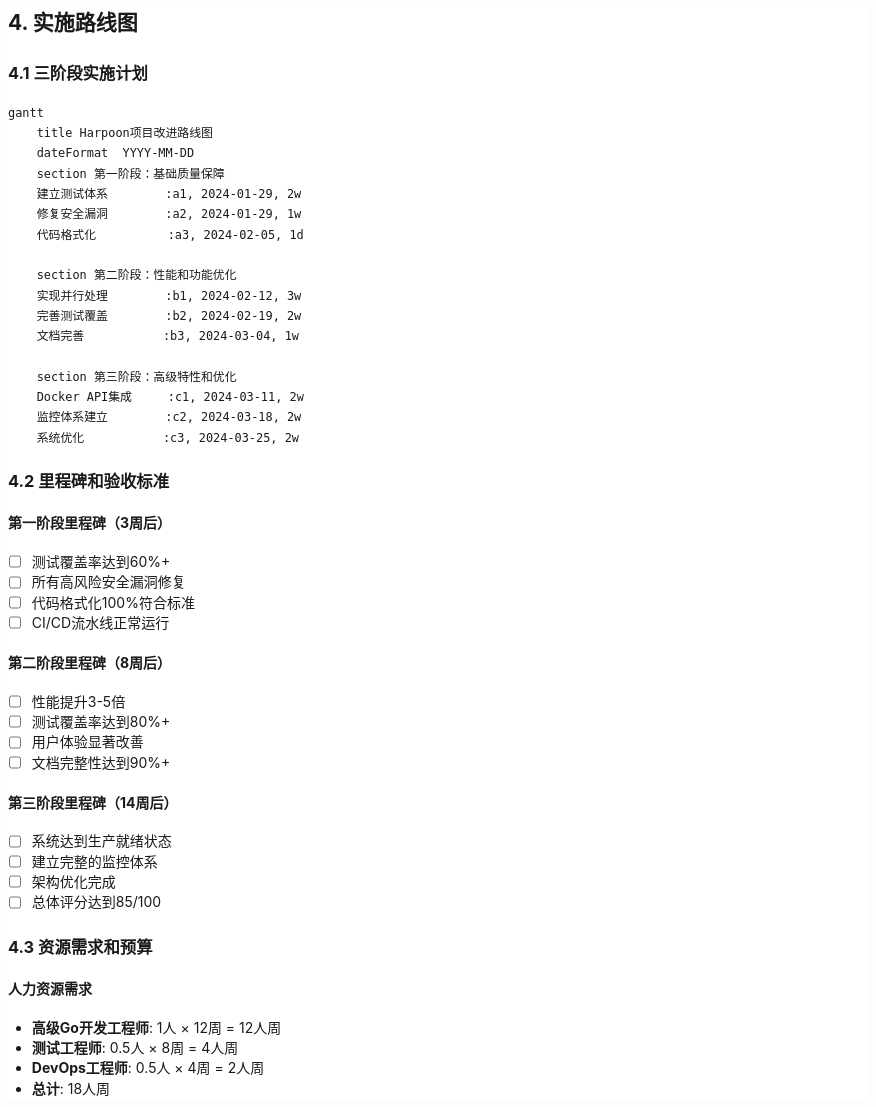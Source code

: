 ## 4. 实施路线图

### 4.1 三阶段实施计划

```mermaid
gantt
    title Harpoon项目改进路线图
    dateFormat  YYYY-MM-DD
    section 第一阶段：基础质量保障
    建立测试体系        :a1, 2024-01-29, 2w
    修复安全漏洞        :a2, 2024-01-29, 1w
    代码格式化          :a3, 2024-02-05, 1d
    
    section 第二阶段：性能和功能优化
    实现并行处理        :b1, 2024-02-12, 3w
    完善测试覆盖        :b2, 2024-02-19, 2w
    文档完善           :b3, 2024-03-04, 1w
    
    section 第三阶段：高级特性和优化
    Docker API集成     :c1, 2024-03-11, 2w
    监控体系建立        :c2, 2024-03-18, 2w
    系统优化           :c3, 2024-03-25, 2w
```

### 4.2 里程碑和验收标准

#### 第一阶段里程碑（3周后）
- [ ] 测试覆盖率达到60%+
- [ ] 所有高风险安全漏洞修复
- [ ] 代码格式化100%符合标准
- [ ] CI/CD流水线正常运行

#### 第二阶段里程碑（8周后）  
- [ ] 性能提升3-5倍
- [ ] 测试覆盖率达到80%+
- [ ] 用户体验显著改善
- [ ] 文档完整性达到90%+

#### 第三阶段里程碑（14周后）
- [ ] 系统达到生产就绪状态
- [ ] 建立完整的监控体系
- [ ] 架构优化完成
- [ ] 总体评分达到85/100

### 4.3 资源需求和预算

#### 人力资源需求
- **高级Go开发工程师**: 1人 × 12周 = 12人周
- **测试工程师**: 0.5人 × 8周 = 4人周
- **DevOps工程师**: 0.5人 × 4周 = 2人周
- **总计**: 18人周
